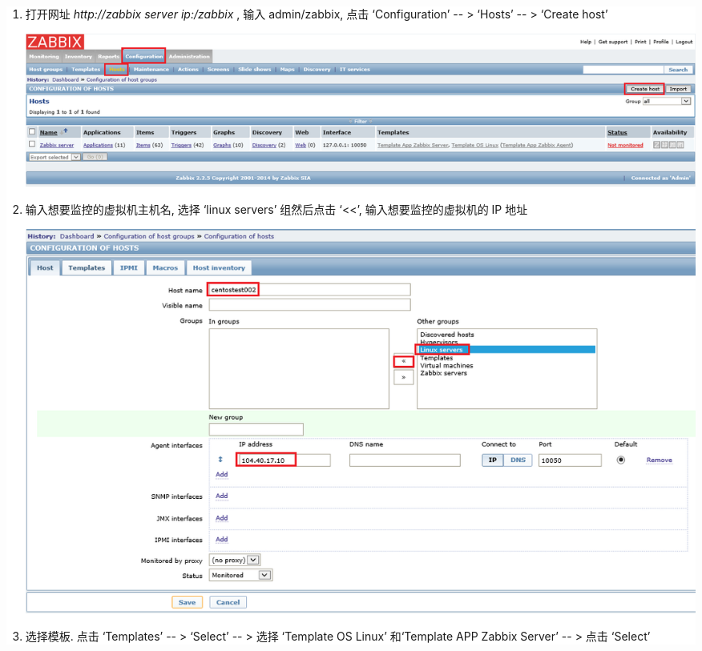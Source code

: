 1.	打开网址 *http://zabbix server ip:/zabbix* , 输入 admin/zabbix, 点击 ‘Configuration’ -- > ‘Hosts’ -- > ‘Create host’
    
    ![](./media/open-source-azure-virtual-machines-linux-configure-zabbix-1/11.png)
 
2.	输入想要监控的虚拟机主机名, 选择 ‘linux servers’ 组然后点击 ‘<<’, 输入想要监控的虚拟机的 IP 地址

    ![](./media/open-source-azure-virtual-machines-linux-configure-zabbix-1/12.png)
    
3.	选择模板. 点击 ‘Templates’ -- > ‘Select’ -- > 选择 ‘Template OS Linux’ 和‘Template APP Zabbix Server’ -- > 点击 ‘Select’
     